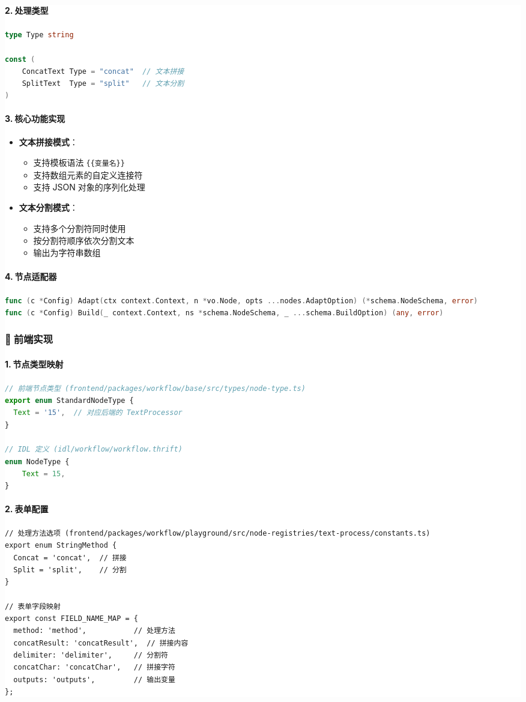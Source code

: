 #### **2. 处理类型**
```go
type Type string

const (
    ConcatText Type = "concat"  // 文本拼接
    SplitText  Type = "split"   // 文本分割
)
```

#### **3. 核心功能实现**
- **文本拼接模式**：
  - 支持模板语法 `{{变量名}}`
  - 支持数组元素的自定义连接符
  - 支持 JSON 对象的序列化处理

- **文本分割模式**：
  - 支持多个分割符同时使用
  - 按分割符顺序依次分割文本
  - 输出为字符串数组

#### **4. 节点适配器**
```go
func (c *Config) Adapt(ctx context.Context, n *vo.Node, opts ...nodes.AdaptOption) (*schema.NodeSchema, error)
func (c *Config) Build(_ context.Context, ns *schema.NodeSchema, _ ...schema.BuildOption) (any, error)
```

### 🎨 **前端实现**

#### **1. 节点类型映射**
```typescript
// 前端节点类型 (frontend/packages/workflow/base/src/types/node-type.ts)
export enum StandardNodeType {
  Text = '15',  // 对应后端的 TextProcessor
}

// IDL 定义 (idl/workflow/workflow.thrift)
enum NodeType {
    Text = 15,
}
```

#### **2. 表单配置**
```tsx
// 处理方法选项 (frontend/packages/workflow/playground/src/node-registries/text-process/constants.ts)
export enum StringMethod {
  Concat = 'concat',  // 拼接
  Split = 'split',    // 分割
}

// 表单字段映射
export const FIELD_NAME_MAP = {
  method: 'method',           // 处理方法
  concatResult: 'concatResult',  // 拼接内容
  delimiter: 'delimiter',     // 分割符
  concatChar: 'concatChar',   // 拼接字符
  outputs: 'outputs',         // 输出变量
};
```
